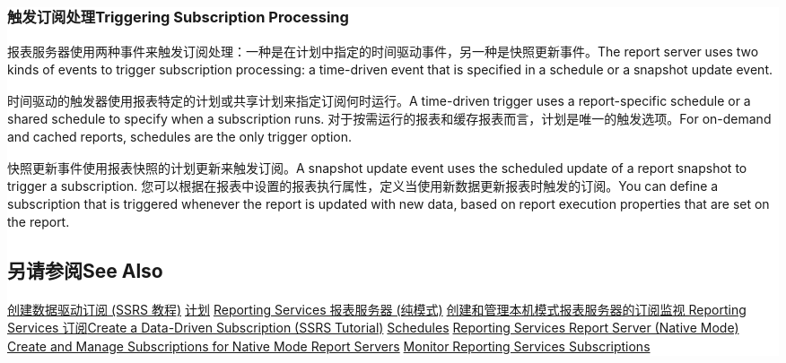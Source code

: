 ### <a name="triggering-subscription-processing"></a><span data-ttu-id="5c538-271">触发订阅处理</span><span class="sxs-lookup"><span data-stu-id="5c538-271">Triggering Subscription Processing</span></span>
 <span data-ttu-id="5c538-272">报表服务器使用两种事件来触发订阅处理：一种是在计划中指定的时间驱动事件，另一种是快照更新事件。</span><span class="sxs-lookup"><span data-stu-id="5c538-272">The report server uses two kinds of events to trigger subscription processing: a time-driven event that is specified in a schedule or a snapshot update event.</span></span>

 <span data-ttu-id="5c538-273">时间驱动的触发器使用报表特定的计划或共享计划来指定订阅何时运行。</span><span class="sxs-lookup"><span data-stu-id="5c538-273">A time-driven trigger uses a report-specific schedule or a shared schedule to specify when a subscription runs.</span></span> <span data-ttu-id="5c538-274">对于按需运行的报表和缓存报表而言，计划是唯一的触发选项。</span><span class="sxs-lookup"><span data-stu-id="5c538-274">For on-demand and cached reports, schedules are the only trigger option.</span></span>

 <span data-ttu-id="5c538-275">快照更新事件使用报表快照的计划更新来触发订阅。</span><span class="sxs-lookup"><span data-stu-id="5c538-275">A snapshot update event uses the scheduled update of a report snapshot to trigger a subscription.</span></span> <span data-ttu-id="5c538-276">您可以根据在报表中设置的报表执行属性，定义当使用新数据更新报表时触发的订阅。</span><span class="sxs-lookup"><span data-stu-id="5c538-276">You can define a subscription that is triggered whenever the report is updated with new data, based on report execution properties that are set on the report.</span></span>

## <a name="see-also"></a><span data-ttu-id="5c538-277">另请参阅</span><span class="sxs-lookup"><span data-stu-id="5c538-277">See Also</span></span>
 <span data-ttu-id="5c538-278">[创建数据驱动订阅 &#40;SSRS 教程&#41;](../create-a-data-driven-subscription-ssrs-tutorial.md) [计划](schedules.md) [Reporting Services 报表服务器 &#40;纯模式&#41;](../report-server/reporting-services-report-server-native-mode.md) [创建和管理本机模式报表服务器的订阅](../create-manage-subscriptions-native-mode-report-servers.md)[监视 Reporting Services 订阅](monitor-reporting-services-subscriptions.md)</span><span class="sxs-lookup"><span data-stu-id="5c538-278">[Create a Data-Driven Subscription &#40;SSRS Tutorial&#41;](../create-a-data-driven-subscription-ssrs-tutorial.md) [Schedules](schedules.md) [Reporting Services Report Server &#40;Native Mode&#41;](../report-server/reporting-services-report-server-native-mode.md) [Create and Manage Subscriptions for Native Mode Report Servers](../create-manage-subscriptions-native-mode-report-servers.md) [Monitor Reporting Services Subscriptions](monitor-reporting-services-subscriptions.md)</span></span>


